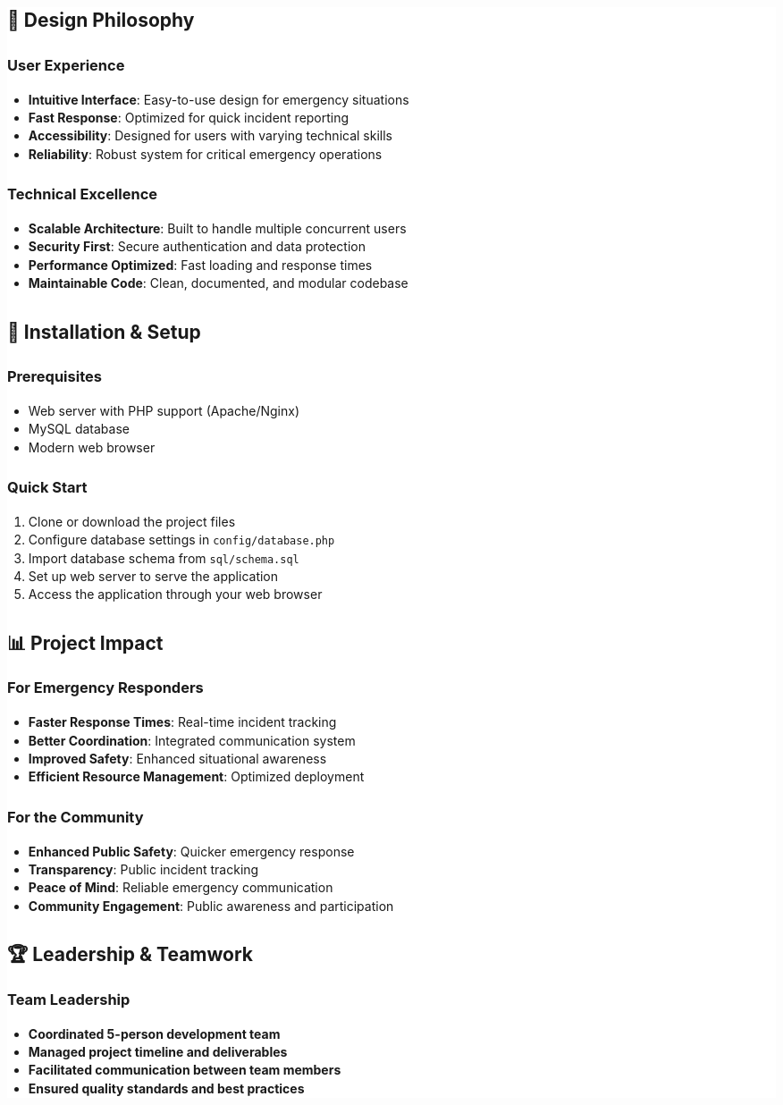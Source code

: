 ## 🎨 Design Philosophy

### User Experience
- **Intuitive Interface**: Easy-to-use design for emergency situations
- **Fast Response**: Optimized for quick incident reporting
- **Accessibility**: Designed for users with varying technical skills
- **Reliability**: Robust system for critical emergency operations

### Technical Excellence
- **Scalable Architecture**: Built to handle multiple concurrent users
- **Security First**: Secure authentication and data protection
- **Performance Optimized**: Fast loading and response times
- **Maintainable Code**: Clean, documented, and modular codebase

## 🔧 Installation & Setup

### Prerequisites
- Web server with PHP support (Apache/Nginx)
- MySQL database
- Modern web browser

### Quick Start
1. Clone or download the project files
2. Configure database settings in `config/database.php`
3. Import database schema from `sql/schema.sql`
4. Set up web server to serve the application
5. Access the application through your web browser

## 📊 Project Impact

### For Emergency Responders
- **Faster Response Times**: Real-time incident tracking
- **Better Coordination**: Integrated communication system
- **Improved Safety**: Enhanced situational awareness
- **Efficient Resource Management**: Optimized deployment

### For the Community
- **Enhanced Public Safety**: Quicker emergency response
- **Transparency**: Public incident tracking
- **Peace of Mind**: Reliable emergency communication
- **Community Engagement**: Public awareness and participation

## 🏆 Leadership & Teamwork

### Team Leadership
- **Coordinated 5-person development team**
- **Managed project timeline and deliverables**
- **Facilitated communication between team members**
- **Ensured quality standards and best practices**
